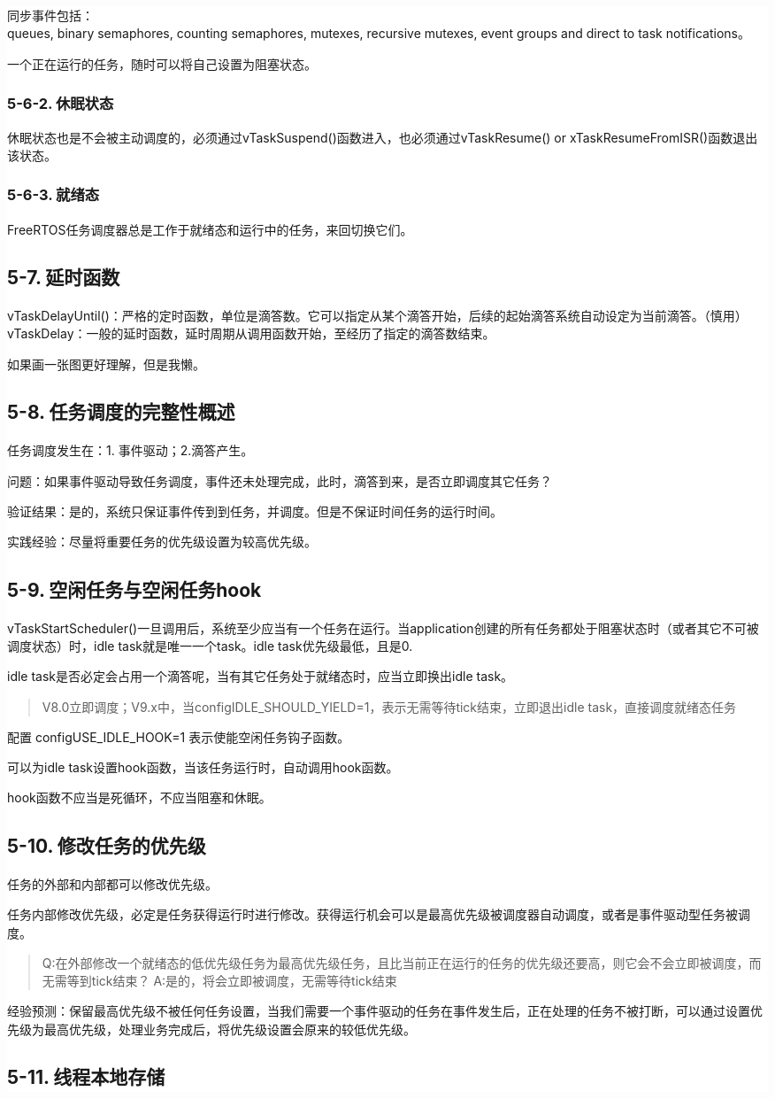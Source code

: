 同步事件包括：  
queues, binary semaphores, counting semaphores,  mutexes, recursive  mutexes, 
event groups  and direct to task notifications。

一个正在运行的任务，随时可以将自己设置为阻塞状态。

### 5-6-2. 休眠状态

休眠状态也是不会被主动调度的，必须通过vTaskSuspend()函数进入，也必须通过vTaskResume()  or xTaskResumeFromISR()函数退出该状态。

### 5-6-3. 就绪态

FreeRTOS任务调度器总是工作于就绪态和运行中的任务，来回切换它们。

## 5-7. 延时函数

vTaskDelayUntil()：严格的定时函数，单位是滴答数。它可以指定从某个滴答开始，后续的起始滴答系统自动设定为当前滴答。（慎用）  
vTaskDelay：一般的延时函数，延时周期从调用函数开始，至经历了指定的滴答数结束。

如果画一张图更好理解，但是我懒。

## 5-8. 任务调度的完整性概述

任务调度发生在：1. 事件驱动；2.滴答产生。

问题：如果事件驱动导致任务调度，事件还未处理完成，此时，滴答到来，是否立即调度其它任务？

验证结果：是的，系统只保证事件传到到任务，并调度。但是不保证时间任务的运行时间。

实践经验：尽量将重要任务的优先级设置为较高优先级。

## 5-9. 空闲任务与空闲任务hook

vTaskStartScheduler()一旦调用后，系统至少应当有一个任务在运行。当application创建的所有任务都处于阻塞状态时（或者其它不可被调度状态）时，idle task就是唯一一个task。idle task优先级最低，且是0.

idle task是否必定会占用一个滴答呢，当有其它任务处于就绪态时，应当立即换出idle task。
> V8.0立即调度；V9.x中，当configIDLE_SHOULD_YIELD=1，表示无需等待tick结束，立即退出idle task，直接调度就绪态任务

配置 configUSE_IDLE_HOOK=1 表示使能空闲任务钩子函数。

可以为idle task设置hook函数，当该任务运行时，自动调用hook函数。

hook函数不应当是死循环，不应当阻塞和休眠。

## 5-10. 修改任务的优先级

任务的外部和内部都可以修改优先级。

任务内部修改优先级，必定是任务获得运行时进行修改。获得运行机会可以是最高优先级被调度器自动调度，或者是事件驱动型任务被调度。

> Q:在外部修改一个就绪态的低优先级任务为最高优先级任务，且比当前正在运行的任务的优先级还要高，则它会不会立即被调度，而无需等到tick结束？
> A:是的，将会立即被调度，无需等待tick结束

经验预测：保留最高优先级不被任何任务设置，当我们需要一个事件驱动的任务在事件发生后，正在处理的任务不被打断，可以通过设置优先级为最高优先级，处理业务完成后，将优先级设置会原来的较低优先级。

## 5-11. 线程本地存储

